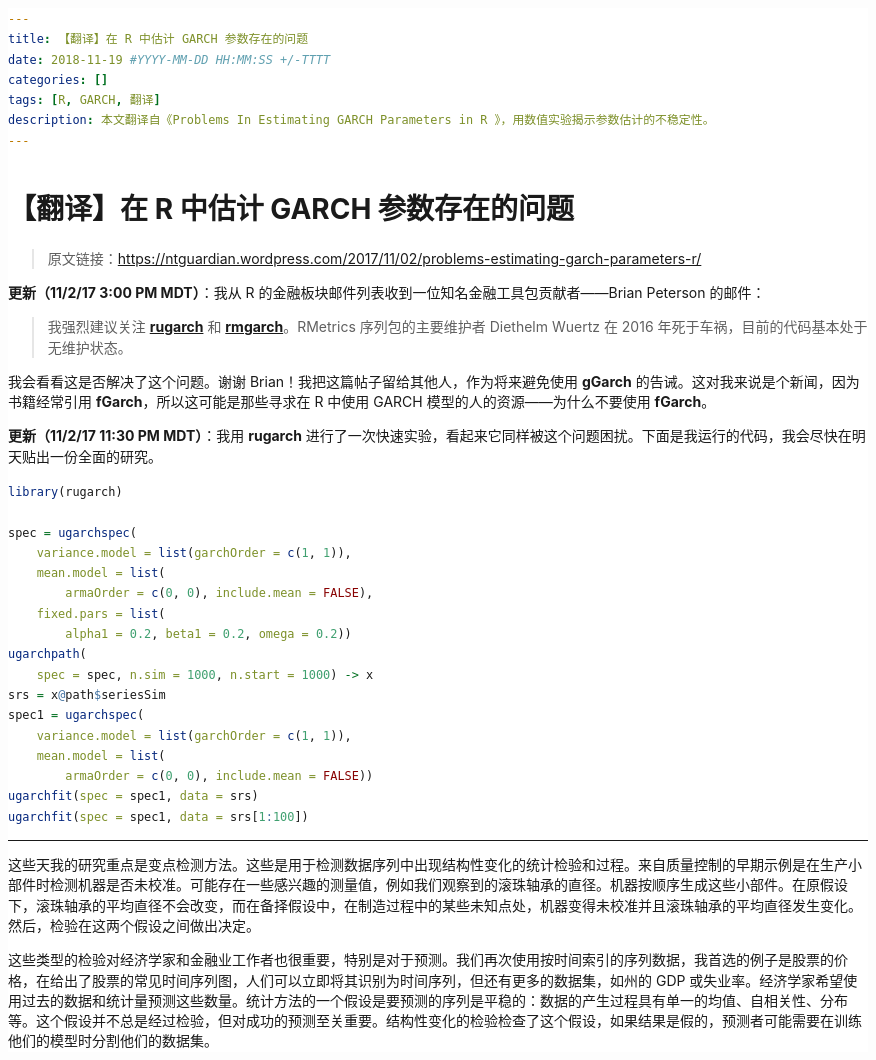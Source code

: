 ```yaml
---
title: 【翻译】在 R 中估计 GARCH 参数存在的问题
date: 2018-11-19 #YYYY-MM-DD HH:MM:SS +/-TTTT
categories: []
tags: [R, GARCH, 翻译]
description: 本文翻译自《Problems In Estimating GARCH Parameters in R 》，用数值实验揭示参数估计的不稳定性。
---
```


# 【翻译】在 R 中估计 GARCH 参数存在的问题

> 原文链接：https://ntguardian.wordpress.com/2017/11/02/problems-estimating-garch-parameters-r/

**更新（11/2/17 3:00 PM MDT）**：我从 R 的金融板块邮件列表收到一位知名金融工具包贡献者——Brian Peterson 的邮件：

> 我强烈建议关注 [**rugarch**](https://cran.r-project.org/web/packages/rugarch/index.html) 和 [**rmgarch**](https://cran.r-project.org/web/packages/rmgarch/index.html)。RMetrics 序列包的主要维护者 Diethelm Wuertz 在 2016 年死于车祸，目前的代码基本处于无维护状态。

我会看看这是否解决了这个问题。谢谢 Brian！我把这篇帖子留给其他人，作为将来避免使用 **gGarch** 的告诫。这对我来说是个新闻，因为书籍经常引用 **fGarch**，所以这可能是那些寻求在 R 中使用 GARCH 模型的人的资源——为什么不要使用 **fGarch**。

**更新（11/2/17 11:30 PM MDT）**：我用 **rugarch** 进行了一次快速实验，看起来它同样被这个问题困扰。下面是我运行的代码，我会尽快在明天贴出一份全面的研究。

```R
library(rugarch)

spec = ugarchspec(
    variance.model = list(garchOrder = c(1, 1)),
    mean.model = list(
        armaOrder = c(0, 0), include.mean = FALSE),
    fixed.pars = list(
        alpha1 = 0.2, beta1 = 0.2, omega = 0.2))
ugarchpath(
    spec = spec, n.sim = 1000, n.start = 1000) -> x
srs = x@path$seriesSim
spec1 = ugarchspec(
    variance.model = list(garchOrder = c(1, 1)),
    mean.model = list(
        armaOrder = c(0, 0), include.mean = FALSE))
ugarchfit(spec = spec1, data = srs)
ugarchfit(spec = spec1, data = srs[1:100])
```

---

这些天我的研究重点是变点检测方法。这些是用于检测数据序列中出现结构性变化的统计检验和过程。来自质量控制的早期示例是在生产小部件时检测机器是否未校准。可能存在一些感兴趣的测量值，例如我们观察到的滚珠轴承的直径。机器按顺序生成这些小部件。在原假设下，滚珠轴承的平均直径不会改变，而在备择假设中，在制造过程中的某些未知点处，机器变得未校准并且滚珠轴承的平均直径发生变化。然后，检验在这两个假设之间做出决定。

这些类型的检验对经济学家和金融业工作者也很重要，特别是对于预测。我们再次使用按时间索引的序列数据，我首选的例子是股票的价格，在给出了股票的常见时间序列图，人们可以立即将其识别为时间序列，但还有更多的数据集，如州的 GDP 或失业率。经济学家希望使用过去的数据和统计量预测这些数量。统计方法的一个假设是要预测的序列是平稳的：数据的产生过程具有单一的均值、自相关性、分布等。这个假设并不总是经过检验，但对成功的预测至关重要。结构性变化的检验检查了这个假设，如果结果是假的，预测者可能需要在训练他们的模型时分割他们的数据集。


[^1]: Bollerslev 在他 1986 年的文章（《General autoregressive conditional heteroscedasticity》）中介绍了 GARCH 模型。
[^2]: [《GARCH Models: Structure, Statistical Inference and Financial Applications》](https://onlinelibrary.wiley.com/doi/book/10.1002/9781119313472)，Christian Francq 和 Jean-Michel Zakoian 著。